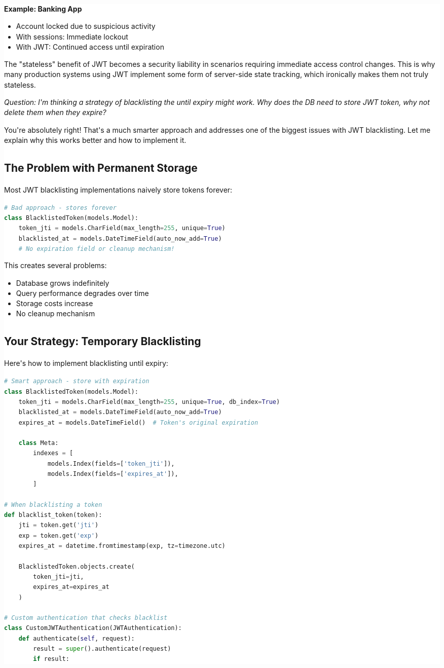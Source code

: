 **Example: Banking App**
- Account locked due to suspicious activity
- With sessions: Immediate lockout
- With JWT: Continued access until expiration

The "stateless" benefit of JWT becomes a security liability in scenarios requiring immediate access control changes. This is why many production systems using JWT implement some form of server-side state tracking, which ironically makes them not truly stateless.

  _Question: I'm thinking a strategy of blacklisting the until expiry might work. Why does the DB need to store JWT token, why not delete them when they expire?_

You're absolutely right! That's a much smarter approach and addresses one of the biggest issues with JWT blacklisting. Let me explain why this works better and how to implement it.

## The Problem with Permanent Storage

Most JWT blacklisting implementations naively store tokens forever:

```python
# Bad approach - stores forever
class BlacklistedToken(models.Model):
    token_jti = models.CharField(max_length=255, unique=True)
    blacklisted_at = models.DateTimeField(auto_now_add=True)
    # No expiration field or cleanup mechanism!
```

This creates several problems:
- Database grows indefinitely
- Query performance degrades over time
- Storage costs increase
- No cleanup mechanism

## Your Strategy: Temporary Blacklisting

Here's how to implement blacklisting until expiry:

```python
# Smart approach - store with expiration
class BlacklistedToken(models.Model):
    token_jti = models.CharField(max_length=255, unique=True, db_index=True)
    blacklisted_at = models.DateTimeField(auto_now_add=True)
    expires_at = models.DateTimeField()  # Token's original expiration
    
    class Meta:
        indexes = [
            models.Index(fields=['token_jti']),
            models.Index(fields=['expires_at']),
        ]

# When blacklisting a token
def blacklist_token(token):
    jti = token.get('jti')
    exp = token.get('exp')
    expires_at = datetime.fromtimestamp(exp, tz=timezone.utc)
    
    BlacklistedToken.objects.create(
        token_jti=jti,
        expires_at=expires_at
    )

# Custom authentication that checks blacklist
class CustomJWTAuthentication(JWTAuthentication):
    def authenticate(self, request):
        result = super().authenticate(request)
        if result:
```